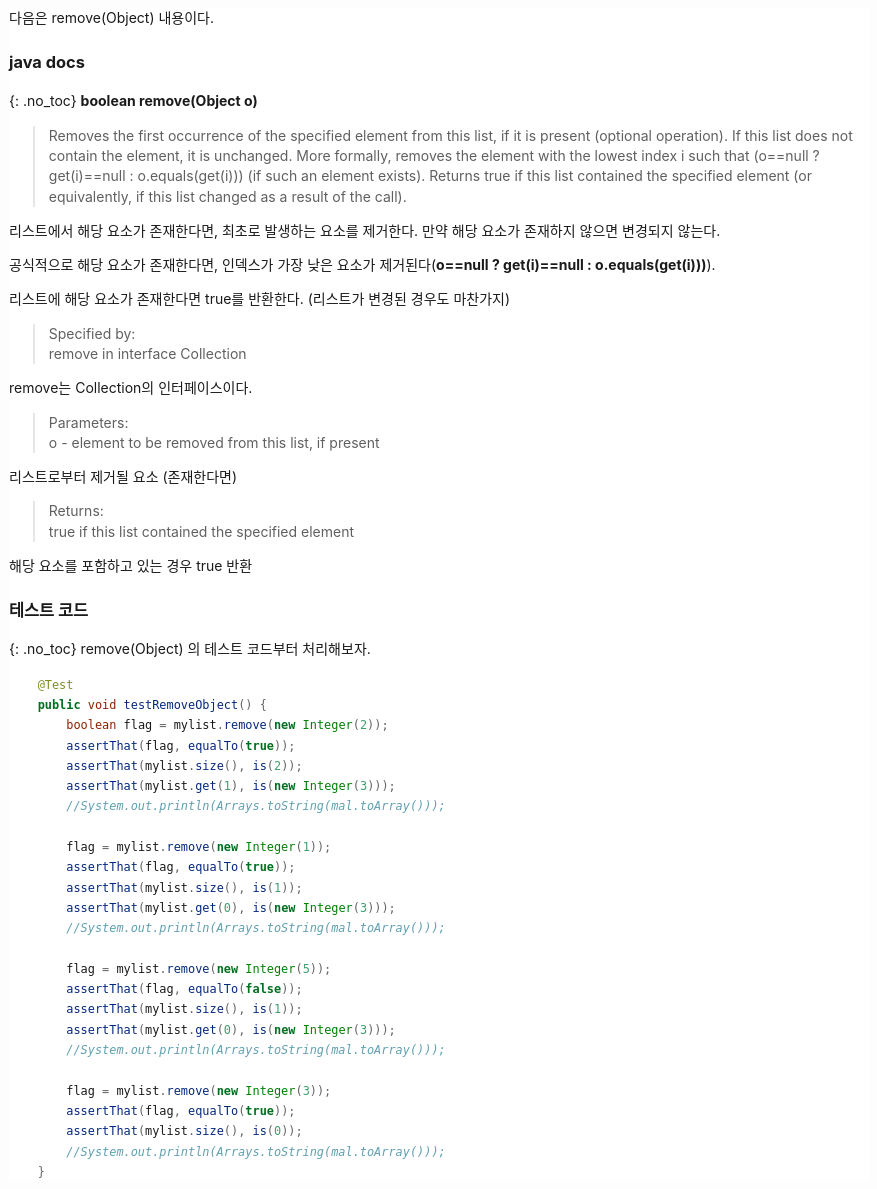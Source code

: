 다음은 remove(Object) 내용이다.

### java docs
{: .no_toc}
**boolean remove(Object o)**
> Removes the first occurrence of the specified element from this list, if it is present (optional operation). If this list does not contain the element, it is unchanged. More formally, removes the element with the lowest index i such that (o==null ? get(i)==null : o.equals(get(i))) (if such an element exists). Returns true if this list contained the specified element (or equivalently, if this list changed as a result of the call).

리스트에서 해당 요소가 존재한다면, 최초로 발생하는 요소를 제거한다. 만약 해당 요소가 존재하지 않으면 변경되지 않는다.

공식적으로 해당 요소가 존재한다면, 인덱스가 가장 낮은 요소가 제거된다(**o==null ? get(i)==null : o.equals(get(i)))**).

리스트에 해당 요소가 존재한다면 true를 반환한다. (리스트가 변경된 경우도 마찬가지)

> Specified by: <br/>
remove in interface Collection<E>

remove는 Collection<E>의 인터페이스이다.

> Parameters: <br/>
o - element to be removed from this list, if present

리스트로부터 제거될 요소 (존재한다면)

> Returns: <br/>
true if this list contained the specified element

해당 요소를 포함하고 있는 경우 true 반환

### 테스트 코드
{: .no_toc}
remove(Object) 의 테스트 코드부터 처리해보자.

~~~java
    @Test
    public void testRemoveObject() {
        boolean flag = mylist.remove(new Integer(2));
        assertThat(flag, equalTo(true));
        assertThat(mylist.size(), is(2));
        assertThat(mylist.get(1), is(new Integer(3)));
        //System.out.println(Arrays.toString(mal.toArray()));

        flag = mylist.remove(new Integer(1));
        assertThat(flag, equalTo(true));
        assertThat(mylist.size(), is(1));
        assertThat(mylist.get(0), is(new Integer(3)));
        //System.out.println(Arrays.toString(mal.toArray()));

        flag = mylist.remove(new Integer(5));
        assertThat(flag, equalTo(false));
        assertThat(mylist.size(), is(1));
        assertThat(mylist.get(0), is(new Integer(3)));
        //System.out.println(Arrays.toString(mal.toArray()));

        flag = mylist.remove(new Integer(3));
        assertThat(flag, equalTo(true));
        assertThat(mylist.size(), is(0));
        //System.out.println(Arrays.toString(mal.toArray()));
    }
~~~
